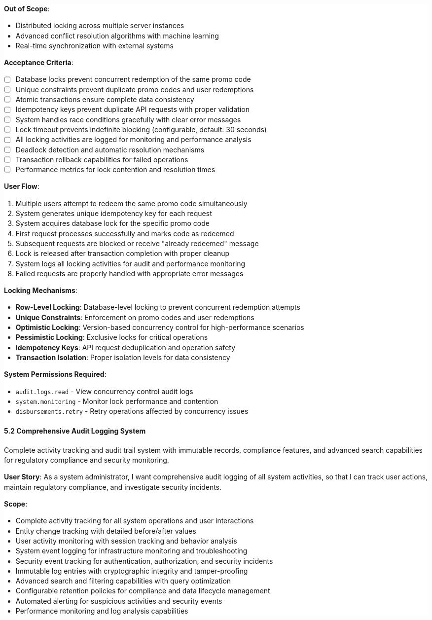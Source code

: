 **Out of Scope**:
- Distributed locking across multiple server instances
- Advanced conflict resolution algorithms with machine learning
- Real-time synchronization with external systems

**Acceptance Criteria**:
- [ ] Database locks prevent concurrent redemption of the same promo code
- [ ] Unique constraints prevent duplicate promo codes and user redemptions
- [ ] Atomic transactions ensure complete data consistency
- [ ] Idempotency keys prevent duplicate API requests with proper validation
- [ ] System handles race conditions gracefully with clear error messages
- [ ] Lock timeout prevents indefinite blocking (configurable, default: 30 seconds)
- [ ] All locking activities are logged for monitoring and performance analysis
- [ ] Deadlock detection and automatic resolution mechanisms
- [ ] Transaction rollback capabilities for failed operations
- [ ] Performance metrics for lock contention and resolution times

**User Flow**:
1. Multiple users attempt to redeem the same promo code simultaneously
2. System generates unique idempotency key for each request
3. System acquires database lock for the specific promo code
4. First request processes successfully and marks code as redeemed
5. Subsequent requests are blocked or receive "already redeemed" message
6. Lock is released after transaction completion with proper cleanup
7. System logs all locking activities for audit and performance monitoring
8. Failed requests are properly handled with appropriate error messages

**Locking Mechanisms**:
- **Row-Level Locking**: Database-level locking to prevent concurrent redemption attempts
- **Unique Constraints**: Enforcement on promo codes and user redemptions
- **Optimistic Locking**: Version-based concurrency control for high-performance scenarios
- **Pessimistic Locking**: Exclusive locks for critical operations
- **Idempotency Keys**: API request deduplication and operation safety
- **Transaction Isolation**: Proper isolation levels for data consistency

**System Permissions Required**:
- `audit.logs.read` - View concurrency control audit logs
- `system.monitoring` - Monitor lock performance and contention
- `disbursements.retry` - Retry operations affected by concurrency issues

#### 5.2 Comprehensive Audit Logging System

Complete activity tracking and audit trail system with immutable records, compliance features, and advanced search capabilities for regulatory compliance and security monitoring.

**User Story**: As a system administrator, I want comprehensive audit logging of all system activities, so that I can track user actions, maintain regulatory compliance, and investigate security incidents.

**Scope**:
- Complete activity tracking for all system operations and user interactions
- Entity change tracking with detailed before/after values
- User activity monitoring with session tracking and behavior analysis
- System event logging for infrastructure monitoring and troubleshooting
- Security event tracking for authentication, authorization, and security incidents
- Immutable log entries with cryptographic integrity and tamper-proofing
- Advanced search and filtering capabilities with query optimization
- Configurable retention policies for compliance and data lifecycle management
- Automated alerting for suspicious activities and security events
- Performance monitoring and log analysis capabilities
